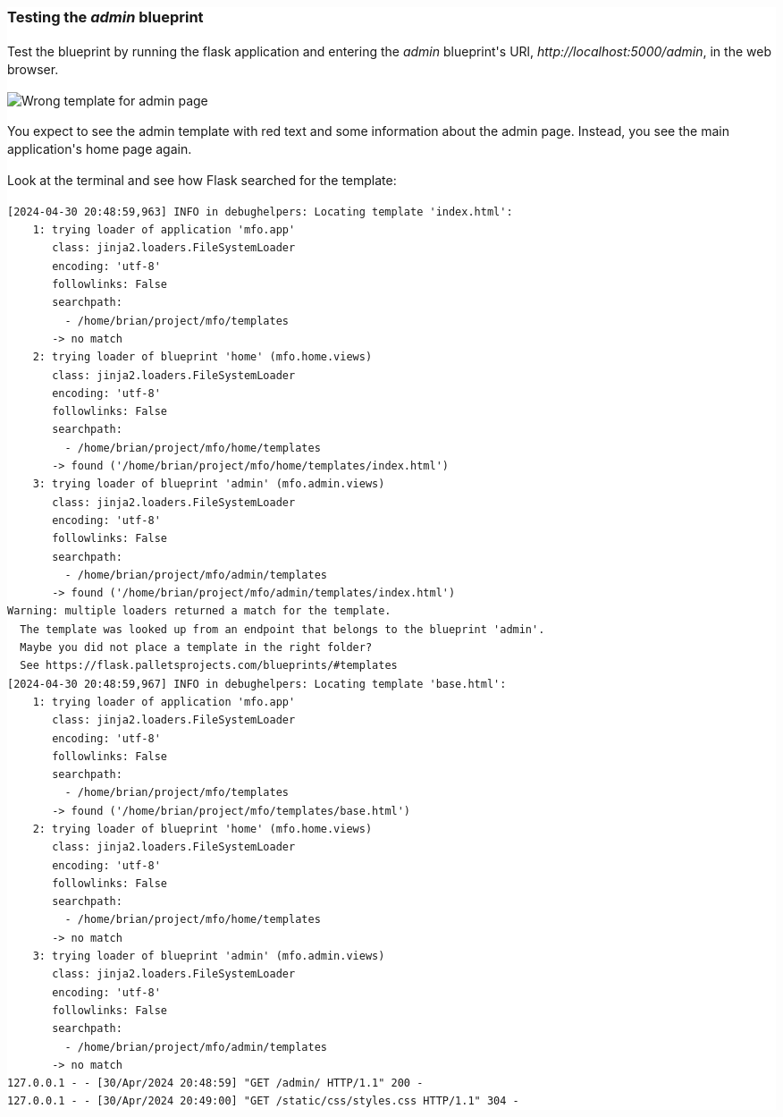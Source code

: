 
### Testing the *admin* blueprint

Test the blueprint by running the flask application and entering the *admin* blueprint's URl, *http://localhost:5000/admin*, in the web browser. 

![Wrong template for *admin* page]({attach}basic-page-02.png)

You expect to see the admin template with red text and some information about the admin page. Instead, you see the main application's home page again.

Look at the terminal and see how Flask searched for the template:

```text
[2024-04-30 20:48:59,963] INFO in debughelpers: Locating template 'index.html':
    1: trying loader of application 'mfo.app'
       class: jinja2.loaders.FileSystemLoader
       encoding: 'utf-8'
       followlinks: False
       searchpath:
         - /home/brian/project/mfo/templates
       -> no match
    2: trying loader of blueprint 'home' (mfo.home.views)
       class: jinja2.loaders.FileSystemLoader
       encoding: 'utf-8'
       followlinks: False
       searchpath:
         - /home/brian/project/mfo/home/templates
       -> found ('/home/brian/project/mfo/home/templates/index.html')
    3: trying loader of blueprint 'admin' (mfo.admin.views)
       class: jinja2.loaders.FileSystemLoader
       encoding: 'utf-8'
       followlinks: False
       searchpath:
         - /home/brian/project/mfo/admin/templates
       -> found ('/home/brian/project/mfo/admin/templates/index.html')
Warning: multiple loaders returned a match for the template.
  The template was looked up from an endpoint that belongs to the blueprint 'admin'.
  Maybe you did not place a template in the right folder?
  See https://flask.palletsprojects.com/blueprints/#templates
[2024-04-30 20:48:59,967] INFO in debughelpers: Locating template 'base.html':
    1: trying loader of application 'mfo.app'
       class: jinja2.loaders.FileSystemLoader
       encoding: 'utf-8'
       followlinks: False
       searchpath:
         - /home/brian/project/mfo/templates
       -> found ('/home/brian/project/mfo/templates/base.html')
    2: trying loader of blueprint 'home' (mfo.home.views)
       class: jinja2.loaders.FileSystemLoader
       encoding: 'utf-8'
       followlinks: False
       searchpath:
         - /home/brian/project/mfo/home/templates
       -> no match
    3: trying loader of blueprint 'admin' (mfo.admin.views)
       class: jinja2.loaders.FileSystemLoader
       encoding: 'utf-8'
       followlinks: False
       searchpath:
         - /home/brian/project/mfo/admin/templates
       -> no match
127.0.0.1 - - [30/Apr/2024 20:48:59] "GET /admin/ HTTP/1.1" 200 -
127.0.0.1 - - [30/Apr/2024 20:49:00] "GET /static/css/styles.css HTTP/1.1" 304 -
```
